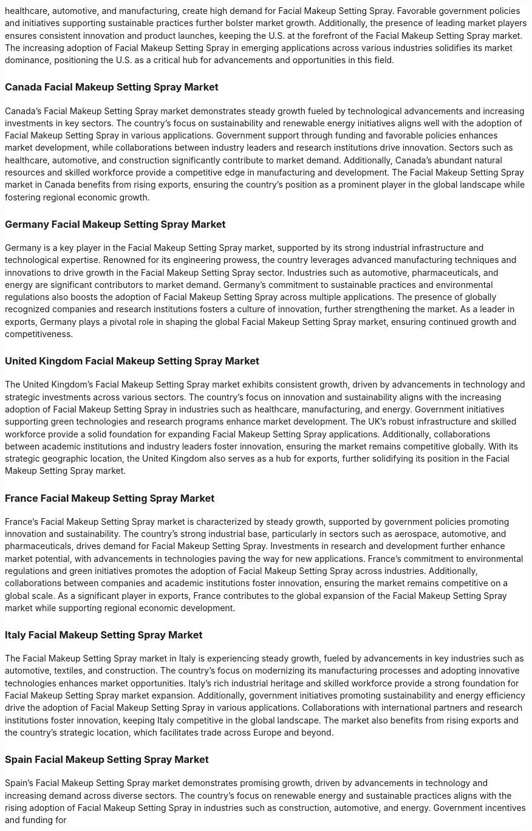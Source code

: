 healthcare, automotive, and manufacturing, create high demand for Facial Makeup Setting Spray. Favorable government policies and initiatives supporting sustainable practices further bolster market growth. Additionally, the presence of leading market players ensures consistent innovation and product launches, keeping the U.S. at the forefront of the Facial Makeup Setting Spray market. The increasing adoption of Facial Makeup Setting Spray in emerging applications across various industries solidifies its market dominance, positioning the U.S. as a critical hub for advancements and opportunities in this field.</p><h3>Canada Facial Makeup Setting Spray Market</h3><p>Canada&rsquo;s Facial Makeup Setting Spray market demonstrates steady growth fueled by technological advancements and increasing investments in key sectors. The country&rsquo;s focus on sustainability and renewable energy initiatives aligns well with the adoption of Facial Makeup Setting Spray in various applications. Government support through funding and favorable policies enhances market development, while collaborations between industry leaders and research institutions drive innovation. Sectors such as healthcare, automotive, and construction significantly contribute to market demand. Additionally, Canada&rsquo;s abundant natural resources and skilled workforce provide a competitive edge in manufacturing and development. The Facial Makeup Setting Spray market in Canada benefits from rising exports, ensuring the country&rsquo;s position as a prominent player in the global landscape while fostering regional economic growth.</p><h3>Germany Facial Makeup Setting Spray Market</h3><p>Germany is a key player in the Facial Makeup Setting Spray market, supported by its strong industrial infrastructure and technological expertise. Renowned for its engineering prowess, the country leverages advanced manufacturing techniques and innovations to drive growth in the Facial Makeup Setting Spray sector. Industries such as automotive, pharmaceuticals, and energy are significant contributors to market demand. Germany&rsquo;s commitment to sustainable practices and environmental regulations also boosts the adoption of Facial Makeup Setting Spray across multiple applications. The presence of globally recognized companies and research institutions fosters a culture of innovation, further strengthening the market. As a leader in exports, Germany plays a pivotal role in shaping the global Facial Makeup Setting Spray market, ensuring continued growth and competitiveness.</p><h3>United Kingdom Facial Makeup Setting Spray Market</h3><p>The United Kingdom&rsquo;s Facial Makeup Setting Spray market exhibits consistent growth, driven by advancements in technology and strategic investments across various sectors. The country&rsquo;s focus on innovation and sustainability aligns with the increasing adoption of Facial Makeup Setting Spray in industries such as healthcare, manufacturing, and energy. Government initiatives supporting green technologies and research programs enhance market development. The UK&rsquo;s robust infrastructure and skilled workforce provide a solid foundation for expanding Facial Makeup Setting Spray applications. Additionally, collaborations between academic institutions and industry leaders foster innovation, ensuring the market remains competitive globally. With its strategic geographic location, the United Kingdom also serves as a hub for exports, further solidifying its position in the Facial Makeup Setting Spray market.</p><h3>France Facial Makeup Setting Spray Market</h3><p>France&rsquo;s Facial Makeup Setting Spray market is characterized by steady growth, supported by government policies promoting innovation and sustainability. The country&rsquo;s strong industrial base, particularly in sectors such as aerospace, automotive, and pharmaceuticals, drives demand for Facial Makeup Setting Spray. Investments in research and development further enhance market potential, with advancements in technologies paving the way for new applications. France&rsquo;s commitment to environmental regulations and green initiatives promotes the adoption of Facial Makeup Setting Spray across industries. Additionally, collaborations between companies and academic institutions foster innovation, ensuring the market remains competitive on a global scale. As a significant player in exports, France contributes to the global expansion of the Facial Makeup Setting Spray market while supporting regional economic development.</p><h3>Italy Facial Makeup Setting Spray Market</h3><p>The Facial Makeup Setting Spray market in Italy is experiencing steady growth, fueled by advancements in key industries such as automotive, textiles, and construction. The country&rsquo;s focus on modernizing its manufacturing processes and adopting innovative technologies enhances market opportunities. Italy&rsquo;s rich industrial heritage and skilled workforce provide a strong foundation for Facial Makeup Setting Spray market expansion. Additionally, government initiatives promoting sustainability and energy efficiency drive the adoption of Facial Makeup Setting Spray in various applications. Collaborations with international partners and research institutions foster innovation, keeping Italy competitive in the global landscape. The market also benefits from rising exports and the country&rsquo;s strategic location, which facilitates trade across Europe and beyond.</p><h3>Spain Facial Makeup Setting Spray Market</h3><p>Spain&rsquo;s Facial Makeup Setting Spray market demonstrates promising growth, driven by advancements in technology and increasing demand across diverse sectors. The country&rsquo;s focus on renewable energy and sustainable practices aligns with the rising adoption of Facial Makeup Setting Spray in industries such as construction, automotive, and energy. Government incentives and funding for